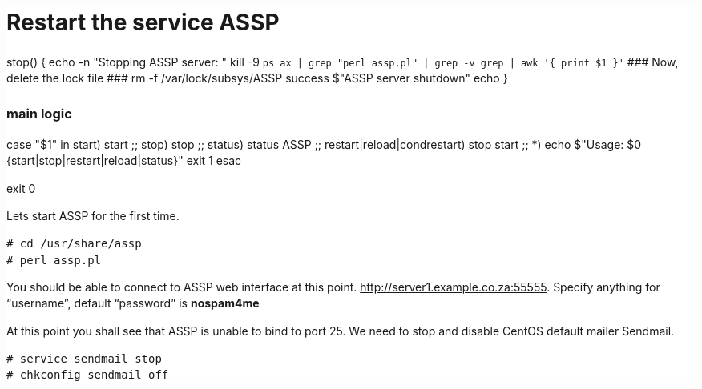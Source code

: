 # Restart the service ASSP
stop() {
        echo -n "Stopping ASSP server: "
        kill -9 `ps ax | grep "perl assp.pl" | grep -v grep | awk '{ print $1 }'`
        ### Now, delete the lock file ###
        rm -f /var/lock/subsys/ASSP
        success $"ASSP server shutdown"
        echo
}

### main logic ###
case "$1" in
  start)
        start
        ;;
  stop)
        stop
        ;;
  status)
        status ASSP
        ;;
  restart|reload|condrestart)
        stop
        start
        ;;
  *)
        echo $"Usage: $0 {start|stop|restart|reload|status}"
        exit 1
esac

exit 0
</pre>

Lets start ASSP for the first time.

<pre class="toolbar:2 nums:false nums-toggle:false theme:github font:droid-sans-mono whitespace-before:1 whitespace-after:1 lang:default decode:true"># cd /usr/share/assp
# perl assp.pl
</pre>

You should be able to connect to ASSP web interface at this point. http://server1.example.co.za:55555. Specify anything for &#8220;username&#8221;, default &#8220;password&#8221; is **nospam4me**

At this point you shall see that ASSP is unable to bind to port 25. We need to stop and disable CentOS default mailer Sendmail.

<pre class="toolbar:2 nums:false nums-toggle:false theme:github font:droid-sans-mono whitespace-before:1 whitespace-after:1 lang:default decode:true"># service sendmail stop
# chkconfig sendmail off
</pre>
